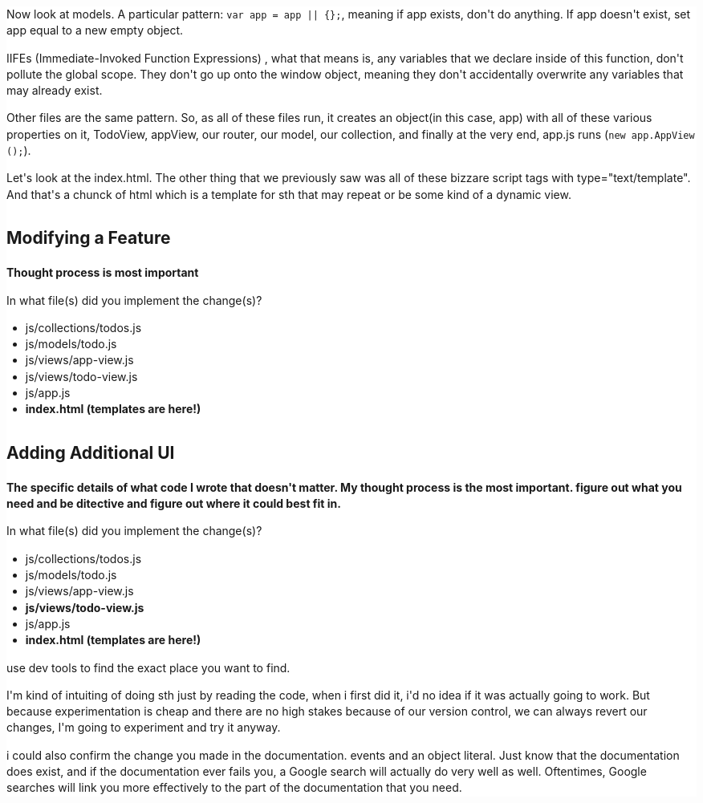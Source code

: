 Now look at models. A particular pattern: `var app = app || {};`, meaning if app exists, don't do anything. If app doesn't exist, set app equal to a new empty object. 

IIFEs (Immediate-Invoked Function Expressions) , what that means is, any variables that we declare inside of this function, don't pollute the global scope. They don't go up onto the window object, meaning they don't accidentally overwrite any variables that may already exist. 

Other files are the same pattern. So, as all of these files run, it creates an object(in this case, app) with all of these various properties on it, TodoView, appView, our router, our model, our collection, and finally at the very end, app.js runs (`new app.AppView();`).


Let's look at the index.html. The other thing that we previously saw was all of these bizzare script tags with type="text/template". And that's a chunck of html which is a template for sth that may repeat or be some kind of a dynamic view.



## Modifying a Feature

**Thought process is most important**

In what file(s) did you implement the change(s)?

- js/collections/todos.js
- js/models/todo.js
- js/views/app-view.js
- js/views/todo-view.js
- js/app.js
- **index.html (templates are here!)**


## Adding Additional UI

**The specific details of what code I wrote that doesn't matter. My thought process is the most important. figure out what you need and be ditective and figure out where it could best fit in.**

In what file(s) did you implement the change(s)?

- js/collections/todos.js
- js/models/todo.js
- js/views/app-view.js
- **js/views/todo-view.js**
- js/app.js
- **index.html (templates are here!)**

use dev tools to find the exact place you want to find.

I'm kind of intuiting of doing sth just by reading the code, when i first did it, i'd no idea if it was actually going to work. But because experimentation is cheap and there are no high stakes because of our version control, we can always revert our changes, I'm going to experiment and try it anyway.

i could also confirm the change you made in the documentation. events and an object literal. Just know that the documentation does exist, and if the documentation ever fails you, a Google search will actually do very well as well. Oftentimes, Google searches will link you more effectively to the part of the documentation that you need.

